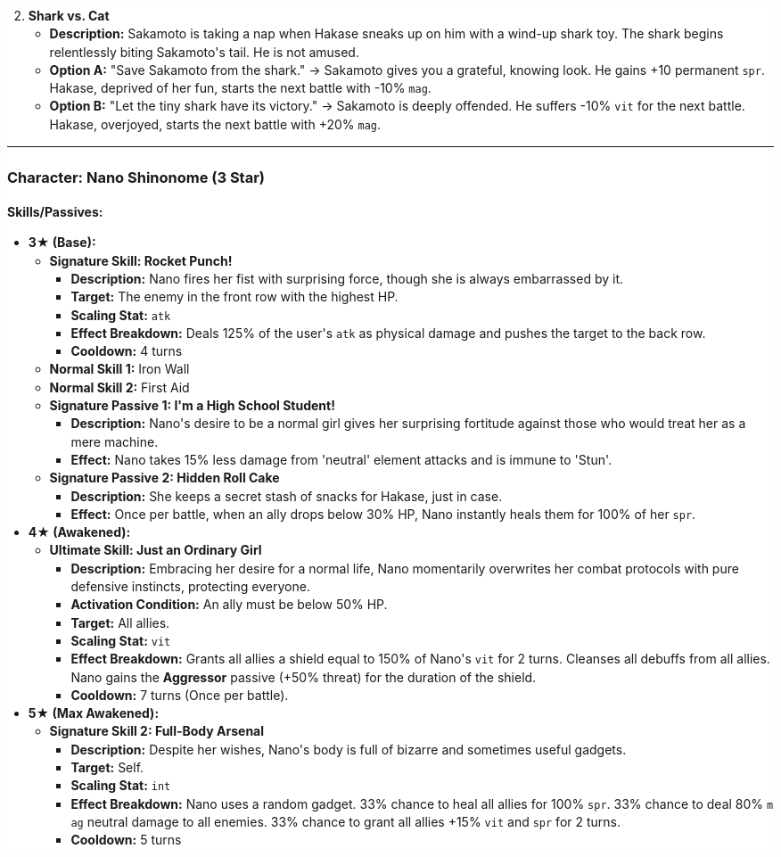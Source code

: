 2.  **Shark vs. Cat**
    *   **Description:** Sakamoto is taking a nap when Hakase sneaks up on him with a wind-up shark toy. The shark begins relentlessly biting Sakamoto's tail. He is not amused.
    *   **Option A:** "Save Sakamoto from the shark." -> Sakamoto gives you a grateful, knowing look. He gains +10 permanent `spr`. Hakase, deprived of her fun, starts the next battle with -10% `mag`.
    *   **Option B:** "Let the tiny shark have its victory." -> Sakamoto is deeply offended. He suffers -10% `vit` for the next battle. Hakase, overjoyed, starts the next battle with +20% `mag`.

---
### **Character: Nano Shinonome (3 Star)**

**Skills/Passives:**

*   **3★ (Base):**
    *   **Signature Skill: Rocket Punch!**
        *   **Description:** Nano fires her fist with surprising force, though she is always embarrassed by it.
        *   **Target:** The enemy in the front row with the highest HP.
        *   **Scaling Stat:** `atk`
        *   **Effect Breakdown:** Deals 125% of the user's `atk` as physical damage and pushes the target to the back row.
        *   **Cooldown:** 4 turns
    *   **Normal Skill 1:** Iron Wall
    *   **Normal Skill 2:** First Aid
    *   **Signature Passive 1: I'm a High School Student!**
        *   **Description:** Nano's desire to be a normal girl gives her surprising fortitude against those who would treat her as a mere machine.
        *   **Effect:** Nano takes 15% less damage from 'neutral' element attacks and is immune to 'Stun'.
    *   **Signature Passive 2: Hidden Roll Cake**
        *   **Description:** She keeps a secret stash of snacks for Hakase, just in case.
        *   **Effect:** Once per battle, when an ally drops below 30% HP, Nano instantly heals them for 100% of her `spr`.
*   **4★ (Awakened):**
    *   **Ultimate Skill: Just an Ordinary Girl**
        *   **Description:** Embracing her desire for a normal life, Nano momentarily overwrites her combat protocols with pure defensive instincts, protecting everyone.
        *   **Activation Condition:** An ally must be below 50% HP.
        *   **Target:** All allies.
        *   **Scaling Stat:** `vit`
        *   **Effect Breakdown:** Grants all allies a shield equal to 150% of Nano's `vit` for 2 turns. Cleanses all debuffs from all allies. Nano gains the **Aggressor** passive (+50% threat) for the duration of the shield.
        *   **Cooldown:** 7 turns (Once per battle).
*   **5★ (Max Awakened):**
    *   **Signature Skill 2: Full-Body Arsenal**
        *   **Description:** Despite her wishes, Nano's body is full of bizarre and sometimes useful gadgets.
        *   **Target:** Self.
        *   **Scaling Stat:** `int`
        *   **Effect Breakdown:** Nano uses a random gadget. 33% chance to heal all allies for 100% `spr`. 33% chance to deal 80% `mag` neutral damage to all enemies. 33% chance to grant all allies +15% `vit` and `spr` for 2 turns.
        *   **Cooldown:** 5 turns
